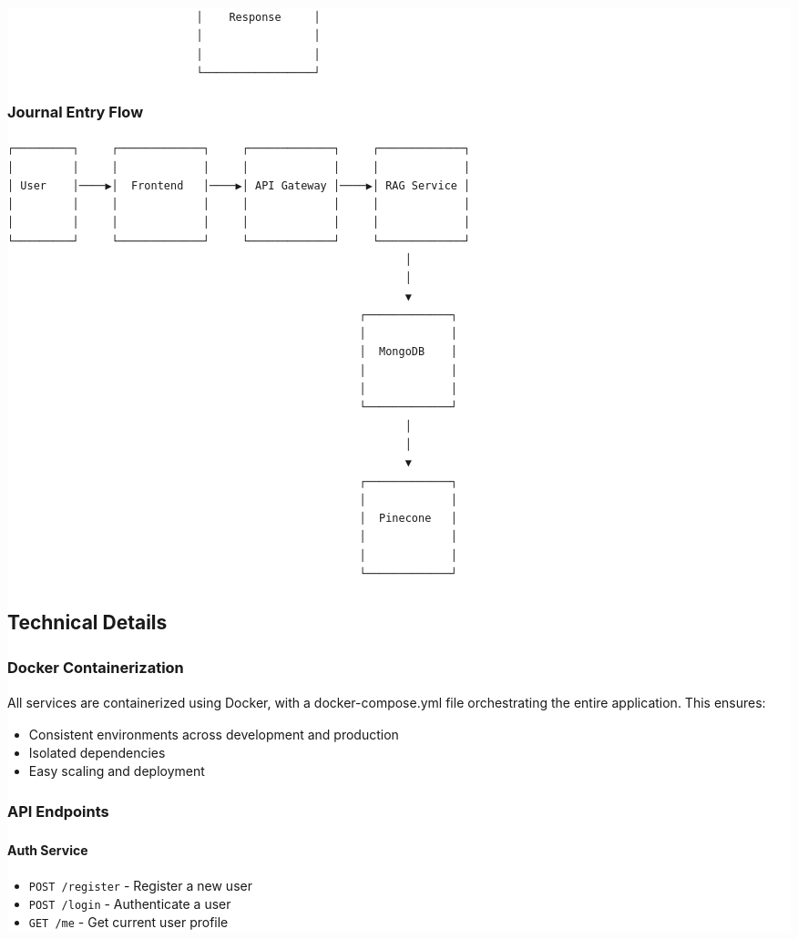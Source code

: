 ```
                             │    Response     │
                             │                 │
                             │                 │
                             └─────────────────┘
```

### Journal Entry Flow
```
┌─────────┐     ┌─────────────┐     ┌─────────────┐     ┌─────────────┐
│         │     │             │     │             │     │             │
│ User    │────▶│  Frontend   │────▶│ API Gateway │────▶│ RAG Service │
│         │     │             │     │             │     │             │
│         │     │             │     │             │     │             │
└─────────┘     └─────────────┘     └─────────────┘     └─────────────┘
                                                             │
                                                             │
                                                             ▼
                                                      ┌─────────────┐
                                                      │             │
                                                      │  MongoDB    │
                                                      │             │
                                                      │             │
                                                      └─────────────┘
                                                             │
                                                             │
                                                             ▼
                                                      ┌─────────────┐
                                                      │             │
                                                      │  Pinecone   │
                                                      │             │
                                                      │             │
                                                      └─────────────┘
```

## Technical Details

### Docker Containerization
All services are containerized using Docker, with a docker-compose.yml file orchestrating the entire application. This ensures:
- Consistent environments across development and production
- Isolated dependencies
- Easy scaling and deployment

### API Endpoints

#### Auth Service
- `POST /register` - Register a new user
- `POST /login` - Authenticate a user
- `GET /me` - Get current user profile

